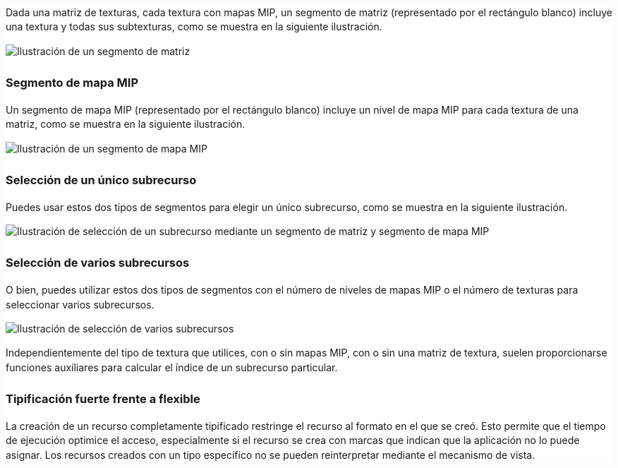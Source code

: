 Dada una matriz de texturas, cada textura con mapas MIP, un segmento de matriz (representado por el rectángulo blanco) incluye una textura y todas sus subtexturas, como se muestra en la siguiente ilustración.

![Ilustración de un segmento de matriz](images/d3d10-resource-array-slice.png)

### <a name="span-idmipslicespanspan-idmipslicespanspan-idmipslicespanmip-slice"></a><span id="Mip_Slice"></span><span id="mip_slice"></span><span id="MIP_SLICE"></span>Segmento de mapa MIP

Un segmento de mapa MIP (representado por el rectángulo blanco) incluye un nivel de mapa MIP para cada textura de una matriz, como se muestra en la siguiente ilustración.

![Ilustración de un segmento de mapa MIP](images/d3d10-resource-mip-slice.png)

### <a name="span-idselectingasinglesubresourcespanspan-idselectingasinglesubresourcespanspan-idselectingasinglesubresourcespanselecting-a-single-subresource"></a><span id="Selecting_a_Single_Subresource"></span><span id="selecting_a_single_subresource"></span><span id="SELECTING_A_SINGLE_SUBRESOURCE"></span>Selección de un único subrecurso

Puedes usar estos dos tipos de segmentos para elegir un único subrecurso, como se muestra en la siguiente ilustración.

![Ilustración de selección de un subrecurso mediante un segmento de matriz y segmento de mapa MIP](images/d3d10-resource-subresources-1.png)

### <a name="span-idselectingmultiplesubresourcesspanspan-idselectingmultiplesubresourcesspanspan-idselectingmultiplesubresourcesspanselecting-multiple-subresources"></a><span id="Selecting_Multiple_Subresources"></span><span id="selecting_multiple_subresources"></span><span id="SELECTING_MULTIPLE_SUBRESOURCES"></span>Selección de varios subrecursos

O bien, puedes utilizar estos dos tipos de segmentos con el número de niveles de mapas MIP o el número de texturas para seleccionar varios subrecursos.

![Ilustración de selección de varios subrecursos](images/d3d10-resource-subresources-2.png)

Independientemente del tipo de textura que utilices, con o sin mapas MIP, con o sin una matriz de textura, suelen proporcionarse funciones auxiliares para calcular el índice de un subrecurso particular.

### <a name="span-idtypedspanspan-idtypedspanspan-idtypedspanstrong-vs-weak-typing"></a><span id="Typed"></span><span id="typed"></span><span id="TYPED"></span>Tipificación fuerte frente a flexible

La creación de un recurso completamente tipificado restringe el recurso al formato en el que se creó. Esto permite que el tiempo de ejecución optimice el acceso, especialmente si el recurso se crea con marcas que indican que la aplicación no lo puede asignar. Los recursos creados con un tipo específico no se pueden reinterpretar mediante el mecanismo de vista.
